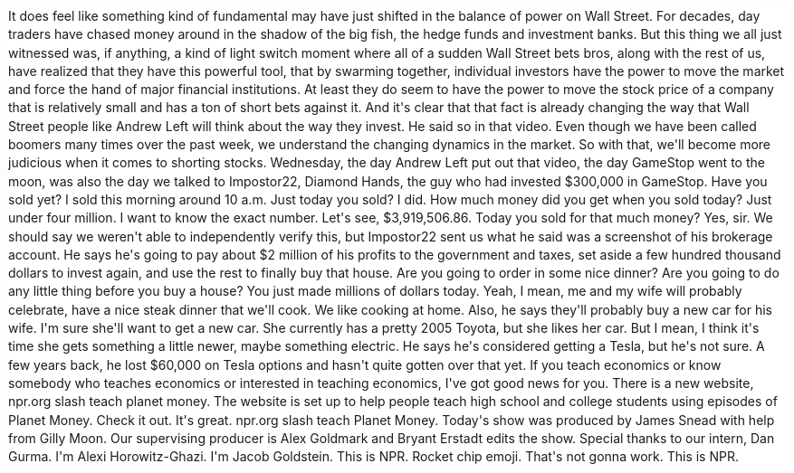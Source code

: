 It does feel like something kind of fundamental
may have just shifted in the balance of power on Wall Street.
For decades, day traders have chased money around
in the shadow of the big fish, the hedge funds and investment banks.
But this thing we all just witnessed was,
if anything, a kind of light switch moment
where all of a sudden Wall Street bets bros, along with the rest of us,
have realized that they have this powerful tool,
that by swarming together, individual investors have the power to move the market
and force the hand of major financial institutions.
At least they do seem to have the power to move the stock price of a company
that is relatively small and has a ton of short bets against it.
And it's clear that that fact is already changing the way
that Wall Street people like Andrew Left will think about the way they invest.
He said so in that video.
Even though we have been called boomers many times over the past week,
we understand the changing dynamics in the market.
So with that, we'll become more judicious when it comes to shorting stocks.
Wednesday, the day Andrew Left put out that video,
the day GameStop went to the moon, was also the day we talked to Impostor22,
Diamond Hands, the guy who had invested $300,000 in GameStop.
Have you sold yet?
I sold this morning around 10 a.m.
Just today you sold?
I did.
How much money did you get when you sold today?
Just under four million.
I want to know the exact number.
Let's see, $3,919,506.86.
Today you sold for that much money?
Yes, sir.
We should say we weren't able to independently verify this,
but Impostor22 sent us what he said was a screenshot of his brokerage account.
He says he's going to pay about $2 million of his profits to the government and taxes,
set aside a few hundred thousand dollars to invest again,
and use the rest to finally buy that house.
Are you going to order in some nice dinner?
Are you going to do any little thing before you buy a house?
You just made millions of dollars today.
Yeah, I mean, me and my wife will probably celebrate,
have a nice steak dinner that we'll cook.
We like cooking at home.
Also, he says they'll probably buy a new car for his wife.
I'm sure she'll want to get a new car.
She currently has a pretty 2005 Toyota, but she likes her car.
But I mean, I think it's time she gets something a little newer, maybe something electric.
He says he's considered getting a Tesla, but he's not sure.
A few years back, he lost $60,000 on Tesla options and hasn't quite gotten over that yet.
If you teach economics or know somebody who teaches economics or
interested in teaching economics, I've got good news for you.
There is a new website, npr.org slash teach planet money.
The website is set up to help people
teach high school and college students using episodes of Planet Money.
Check it out. It's great.
npr.org slash teach Planet Money.
Today's show was produced by James Snead with help from Gilly Moon.
Our supervising producer is Alex Goldmark and Bryant Erstadt edits the show.
Special thanks to our intern, Dan Gurma.
I'm Alexi Horowitz-Ghazi.
I'm Jacob Goldstein.
This is NPR.
Rocket chip emoji.
That's not gonna work.
This is NPR.